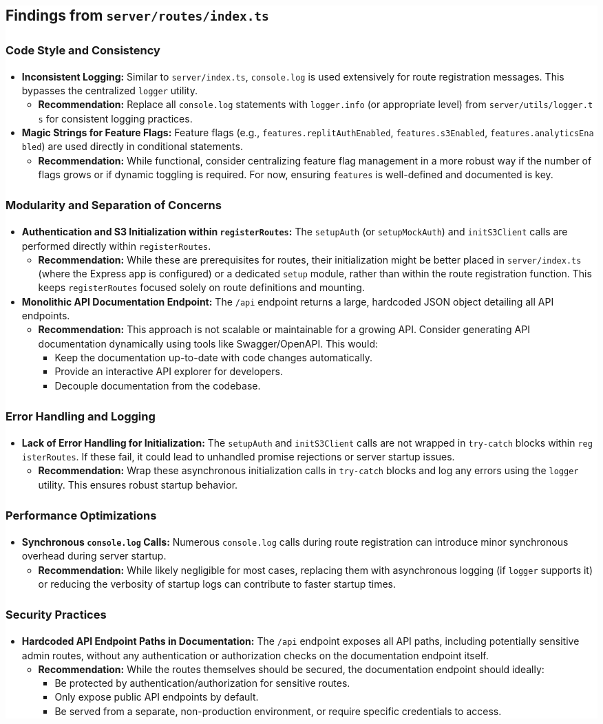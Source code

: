 ## Findings from `server/routes/index.ts`

### Code Style and Consistency
- **Inconsistent Logging:** Similar to `server/index.ts`, `console.log` is used extensively for route registration messages. This bypasses the centralized `logger` utility.
    - **Recommendation:** Replace all `console.log` statements with `logger.info` (or appropriate level) from `server/utils/logger.ts` for consistent logging practices.
- **Magic Strings for Feature Flags:** Feature flags (e.g., `features.replitAuthEnabled`, `features.s3Enabled`, `features.analyticsEnabled`) are used directly in conditional statements.
    - **Recommendation:** While functional, consider centralizing feature flag management in a more robust way if the number of flags grows or if dynamic toggling is required. For now, ensuring `features` is well-defined and documented is key.

### Modularity and Separation of Concerns
- **Authentication and S3 Initialization within `registerRoutes`:** The `setupAuth` (or `setupMockAuth`) and `initS3Client` calls are performed directly within `registerRoutes`.
    - **Recommendation:** While these are prerequisites for routes, their initialization might be better placed in `server/index.ts` (where the Express app is configured) or a dedicated `setup` module, rather than within the route registration function. This keeps `registerRoutes` focused solely on route definitions and mounting.
- **Monolithic API Documentation Endpoint:** The `/api` endpoint returns a large, hardcoded JSON object detailing all API endpoints.
    - **Recommendation:** This approach is not scalable or maintainable for a growing API. Consider generating API documentation dynamically using tools like Swagger/OpenAPI. This would:
        - Keep the documentation up-to-date with code changes automatically.
        - Provide an interactive API explorer for developers.
        - Decouple documentation from the codebase.

### Error Handling and Logging
- **Lack of Error Handling for Initialization:** The `setupAuth` and `initS3Client` calls are not wrapped in `try-catch` blocks within `registerRoutes`. If these fail, it could lead to unhandled promise rejections or server startup issues.
    - **Recommendation:** Wrap these asynchronous initialization calls in `try-catch` blocks and log any errors using the `logger` utility. This ensures robust startup behavior.

### Performance Optimizations
- **Synchronous `console.log` Calls:** Numerous `console.log` calls during route registration can introduce minor synchronous overhead during server startup.
    - **Recommendation:** While likely negligible for most cases, replacing them with asynchronous logging (if `logger` supports it) or reducing the verbosity of startup logs can contribute to faster startup times.

### Security Practices
- **Hardcoded API Endpoint Paths in Documentation:** The `/api` endpoint exposes all API paths, including potentially sensitive admin routes, without any authentication or authorization checks on the documentation endpoint itself.
    - **Recommendation:** While the routes themselves should be secured, the documentation endpoint should ideally:
        - Be protected by authentication/authorization for sensitive routes.
        - Only expose public API endpoints by default.
        - Be served from a separate, non-production environment, or require specific credentials to access.

